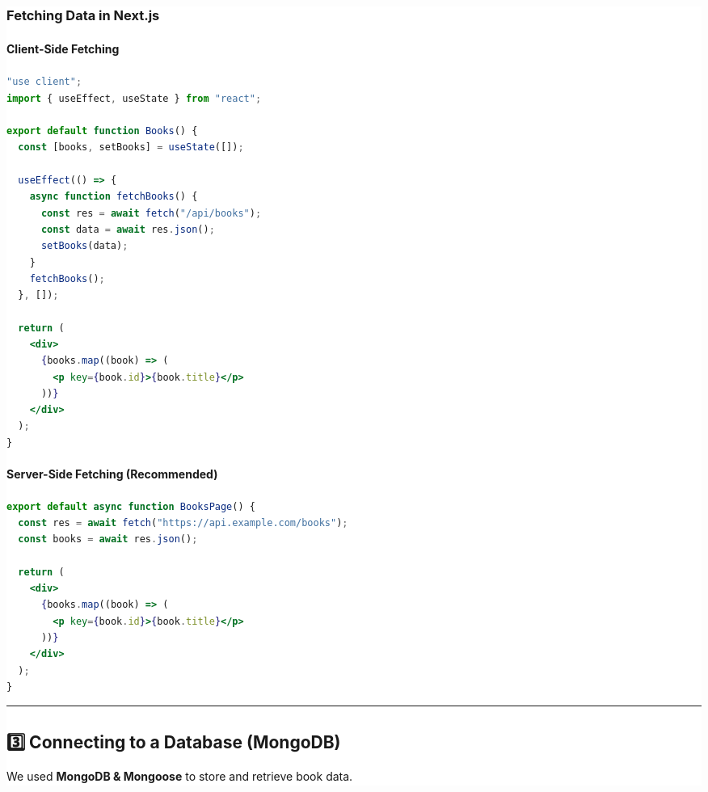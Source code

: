 ### **Fetching Data in Next.js**

#### **Client-Side Fetching**

```jsx
"use client";
import { useEffect, useState } from "react";

export default function Books() {
  const [books, setBooks] = useState([]);

  useEffect(() => {
    async function fetchBooks() {
      const res = await fetch("/api/books");
      const data = await res.json();
      setBooks(data);
    }
    fetchBooks();
  }, []);

  return (
    <div>
      {books.map((book) => (
        <p key={book.id}>{book.title}</p>
      ))}
    </div>
  );
}
```

#### **Server-Side Fetching (Recommended)**

```jsx
export default async function BooksPage() {
  const res = await fetch("https://api.example.com/books");
  const books = await res.json();

  return (
    <div>
      {books.map((book) => (
        <p key={book.id}>{book.title}</p>
      ))}
    </div>
  );
}
```

---

## **3️⃣ Connecting to a Database (MongoDB)**

We used **MongoDB & Mongoose** to store and retrieve book data.
